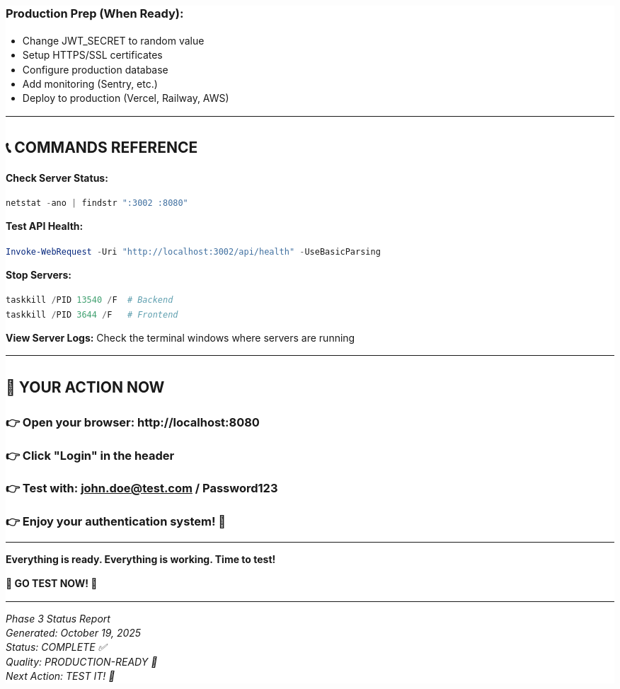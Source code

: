 ### Production Prep (When Ready):
- Change JWT_SECRET to random value
- Setup HTTPS/SSL certificates
- Configure production database
- Add monitoring (Sentry, etc.)
- Deploy to production (Vercel, Railway, AWS)

---

## 📞 COMMANDS REFERENCE

**Check Server Status:**
```powershell
netstat -ano | findstr ":3002 :8080"
```

**Test API Health:**
```powershell
Invoke-WebRequest -Uri "http://localhost:3002/api/health" -UseBasicParsing
```

**Stop Servers:**
```powershell
taskkill /PID 13540 /F  # Backend
taskkill /PID 3644 /F   # Frontend
```

**View Server Logs:**
Check the terminal windows where servers are running

---

## 🎯 YOUR ACTION NOW

### 👉 Open your browser: http://localhost:8080

### 👉 Click "Login" in the header

### 👉 Test with: john.doe@test.com / Password123

### 👉 Enjoy your authentication system! 🎉

---

**Everything is ready. Everything is working. Time to test!**

**🚀 GO TEST NOW! 🚀**

---

*Phase 3 Status Report*  
*Generated: October 19, 2025*  
*Status: COMPLETE ✅*  
*Quality: PRODUCTION-READY 🌟*  
*Next Action: TEST IT! 🧪*
